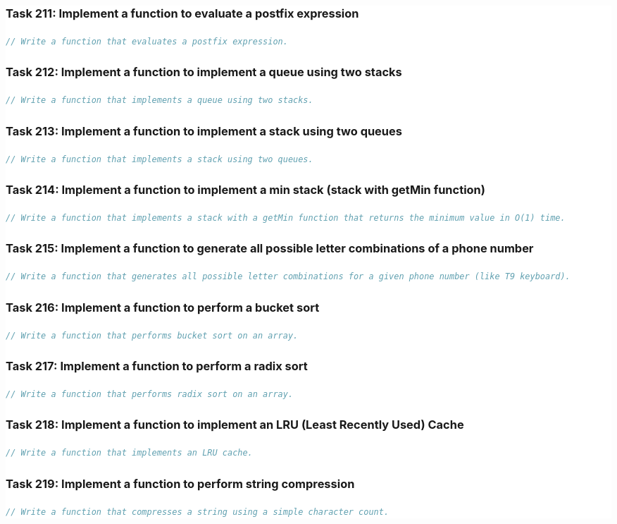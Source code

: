 ### Task 211: Implement a function to evaluate a postfix expression
```javascript
// Write a function that evaluates a postfix expression.
```

### Task 212: Implement a function to implement a queue using two stacks
```javascript
// Write a function that implements a queue using two stacks.
```

### Task 213: Implement a function to implement a stack using two queues
```javascript
// Write a function that implements a stack using two queues.
```

### Task 214: Implement a function to implement a min stack (stack with getMin function)
```javascript
// Write a function that implements a stack with a getMin function that returns the minimum value in O(1) time.
```

### Task 215: Implement a function to generate all possible letter combinations of a phone number
```javascript
// Write a function that generates all possible letter combinations for a given phone number (like T9 keyboard).
```

### Task 216: Implement a function to perform a bucket sort
```javascript
// Write a function that performs bucket sort on an array.
```

### Task 217: Implement a function to perform a radix sort
```javascript
// Write a function that performs radix sort on an array.
```

### Task 218: Implement a function to implement an LRU (Least Recently Used) Cache
```javascript
// Write a function that implements an LRU cache.
```

### Task 219: Implement a function to perform string compression
```javascript
// Write a function that compresses a string using a simple character count.
```
